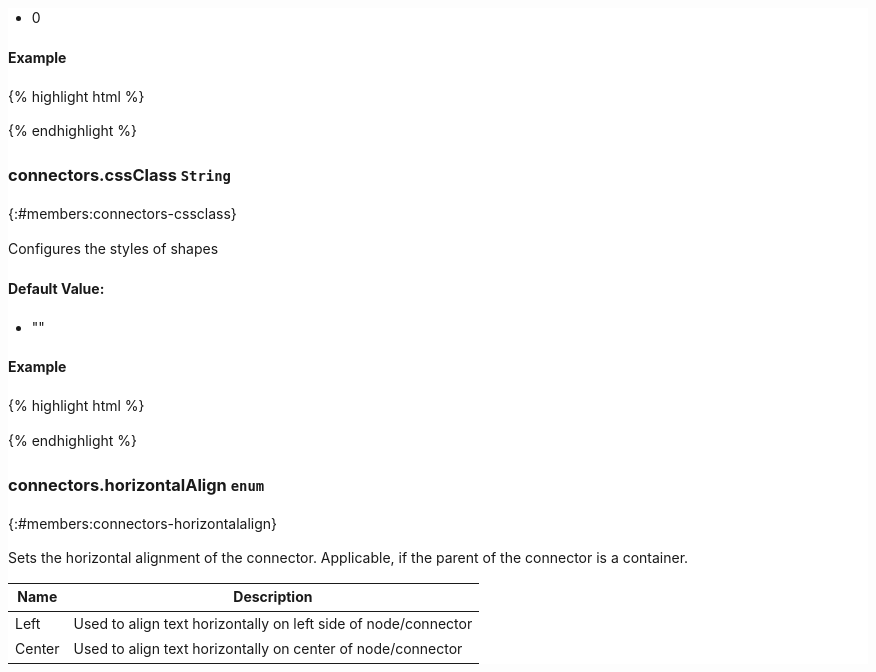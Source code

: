 * 0

#### Example

{% highlight html %}

<div id="diagramcontent"></div>
<script>
var connector = { name:"connector1", sourcePoint:{ x:100, y:100 }, targetPoint:{ x:200,y:200 }, 
	              //Set corner radius
                  cornerRadius: 10, segments:[{ type: "orthogonal"}] };
$("#diagramcontent").ejDiagram({ connectors:[connector] });
</script>

{% endhighlight %}

### connectors.cssClass `String`
{:#members:connectors-cssclass}

Configures the styles of shapes

#### Default Value:

* ""

#### Example

{% highlight html %}

<style>
    .hoverConnector:hover {
        stroke:blue
    }
</style>

<div id="diagramcontent"></div>
<script>
var connector = { name: "connector", 
	         cssClass: "hoverConnector", 
	         sourcePoint:{ x:100, y: 100 }, targetPoint: { x: 200, y: 200 } };			 
$("#diagramcontent").ejDiagram({ connectors:[ connector ] });
</script>

{% endhighlight %}

### connectors.horizontalAlign `enum`
{:#members:connectors-horizontalalign}

<ts name = "ej.datavisualization.Diagram.HorizontalAlignment"/>

Sets the horizontal alignment of the connector. Applicable, if the parent of the connector is a container.

<table class="props">
    <thead>
        <tr>
            <th>Name</th>
            <th>Description</th>
       </tr>
   </thead>
    <tbody>
        <tr>
            <td class="name">Left</td>
            <td class="description last">Used to align text horizontally on left side of node/connector</td>
       </tr>
        <tr>
            <td class="name">Center</td>
            <td class="description last">Used to align text horizontally on center of node/connector</td>
       </tr>